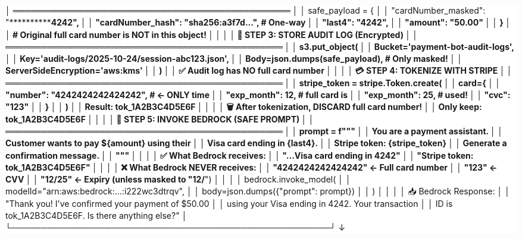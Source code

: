 │  ═══════════════════════════════════════════════     │
│  safe_payload = {                                    │
│    "cardNumber_masked": "************4242",          │
│    "cardNumber_hash": "sha256:a3f7d...",  # One-way │
│    "last4": "4242",                                  │
│    "amount": "50.00"                                 │
│  }                                                    │
│  # Original full card number is NOT in this object! │
│                                                       │
│  💾 STEP 3: STORE AUDIT LOG (Encrypted)             │
│  ═══════════════════════════════════════════════     │
│  s3.put_object(                                      │
│    Bucket='payment-bot-audit-logs',                  │
│    Key='audit-logs/2025-10-24/session-abc123.json', │
│    Body=json.dumps(safe_payload),  # Only masked!   │
│    ServerSideEncryption='aws:kms'                    │
│  )                                                    │
│  ✅ Audit log has NO full card number                │
│                                                       │
│  💳 STEP 4: TOKENIZE WITH STRIPE                    │
│  ═══════════════════════════════════════════════     │
│  stripe_token = stripe.Token.create(                 │
│    card={                                            │
│      "number": "4242424242424242",  # ← ONLY time   │
│      "exp_month": 12,                # full card is │
│      "exp_month": 25,                # used!        │
│      "cvc": "123"                                    │
│    }                                                  │
│  )                                                    │
│  Result: tok_1A2B3C4D5E6F                            │
│                                                       │
│  🗑️ After tokenization, DISCARD full card number!  │
│  Only keep: tok_1A2B3C4D5E6F                         │
│                                                       │
│  🤖 STEP 5: INVOKE BEDROCK (SAFE PROMPT)            │
│  ═══════════════════════════════════════════════     │
│  prompt = f"""                                       │
│  You are a payment assistant.                        │
│  Customer wants to pay ${amount} using their         │
│  Visa card ending in {last4}.                        │
│  Stripe token: {stripe_token}                        │
│  Generate a confirmation message.                    │
│  """                                                  │
│                                                       │
│  ✅ What Bedrock receives:                           │
│    "...Visa card ending in 4242"                     │
│    "Stripe token: tok_1A2B3C4D5E6F"                  │
│                                                       │
│  ❌ What Bedrock NEVER receives:                     │
│    "4242424242424242" ← Full card number             │
│    "123" ← CVV                                       │
│    "12/25" ← Expiry (unless masked to "12/**")      │
│                                                       │
│  bedrock.invoke_model(                               │
│    modelId="arn:aws:bedrock:...:i222wc3dtrqv",      │
│    body=json.dumps({"prompt": prompt})               │
│  )                                                    │
│                                                       │
│  📥 Bedrock Response:                                │
│  "Thank you! I've confirmed your payment of $50.00   │
│   using your Visa ending in 4242. Your transaction   │
│   ID is tok_1A2B3C4D5E6F. Is there anything else?"  │
└──────────────────────────────────────────────────────┘
                      ↓